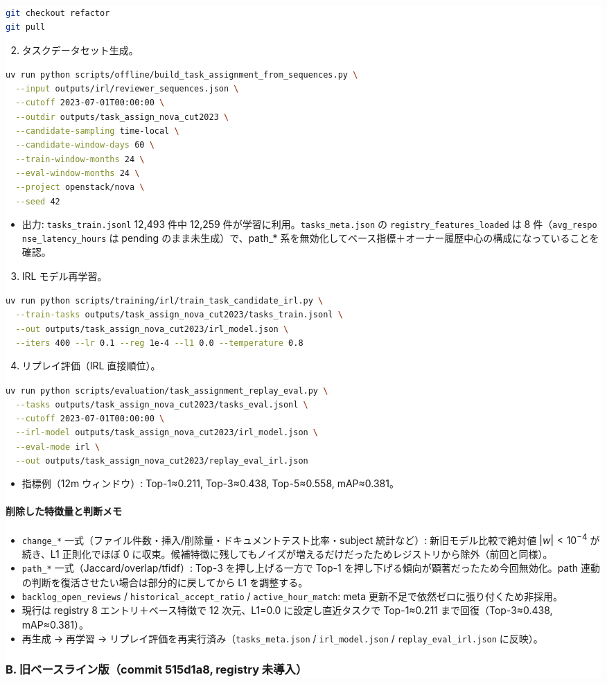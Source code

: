 ```bash
git checkout refactor
git pull
```

2. タスクデータセット生成。

```bash
uv run python scripts/offline/build_task_assignment_from_sequences.py \
  --input outputs/irl/reviewer_sequences.json \
  --cutoff 2023-07-01T00:00:00 \
  --outdir outputs/task_assign_nova_cut2023 \
  --candidate-sampling time-local \
  --candidate-window-days 60 \
  --train-window-months 24 \
  --eval-window-months 24 \
  --project openstack/nova \
  --seed 42
```

- 出力: `tasks_train.jsonl` 12,493 件中 12,259 件が学習に利用。`tasks_meta.json` の `registry_features_loaded` は 8 件（`avg_response_latency_hours` は pending のまま未生成）で、path\_\* 系を無効化してベース指標＋オーナー履歴中心の構成になっていることを確認。

3. IRL モデル再学習。

```bash
uv run python scripts/training/irl/train_task_candidate_irl.py \
  --train-tasks outputs/task_assign_nova_cut2023/tasks_train.jsonl \
  --out outputs/task_assign_nova_cut2023/irl_model.json \
  --iters 400 --lr 0.1 --reg 1e-4 --l1 0.0 --temperature 0.8
```

4. リプレイ評価（IRL 直接順位）。

```bash
uv run python scripts/evaluation/task_assignment_replay_eval.py \
  --tasks outputs/task_assign_nova_cut2023/tasks_eval.jsonl \
  --cutoff 2023-07-01T00:00:00 \
  --irl-model outputs/task_assign_nova_cut2023/irl_model.json \
  --eval-mode irl \
  --out outputs/task_assign_nova_cut2023/replay_eval_irl.json
```

- 指標例（12m ウィンドウ）: Top-1≈0.211, Top-3≈0.438, Top-5≈0.558, mAP≈0.381。

#### 削除した特徴量と判断メモ

- `change_*` 一式（ファイル件数・挿入/削除量・ドキュメントテスト比率・subject 統計など）: 新旧モデル比較で絶対値 $|w|<10^{-4}$ が続き、L1 正則化でほぼ 0 に収束。候補特徴に残してもノイズが増えるだけだったためレジストリから除外（前回と同様）。
- `path_*` 一式（Jaccard/overlap/tfidf）: Top-3 を押し上げる一方で Top-1 を押し下げる傾向が顕著だったため今回無効化。path 連動の判断を復活させたい場合は部分的に戻してから L1 を調整する。
- `backlog_open_reviews` / `historical_accept_ratio` / `active_hour_match`: meta 更新不足で依然ゼロに張り付くため非採用。
- 現行は registry 8 エントリ＋ベース特徴で 12 次元、L1=0.0 に設定し直近タスクで Top-1≈0.211 まで回復（Top-3≈0.438, mAP≈0.381）。
- 再生成 → 再学習 → リプレイ評価を再実行済み（`tasks_meta.json` / `irl_model.json` / `replay_eval_irl.json` に反映）。

### B. 旧ベースライン版（commit 515d1a8, registry 未導入）
